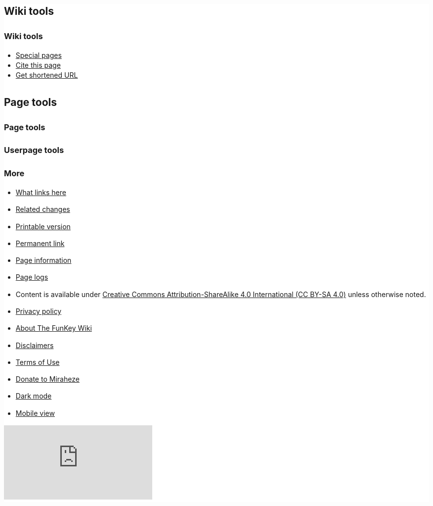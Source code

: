 ## Wiki tools

### Wiki tools

* [Special pages](/wiki/Special:SpecialPages "A list of all special pages [q]")
* [Cite this page](/w/index.php?title=Special:CiteThisPage&page=Keymu&id=20900&wpFormIdentifier=titleform "Information on how to cite this page")
* [Get shortened URL](/w/index.php?title=Special:UrlShortener&url=https%3A%2F%2Fwiki.funkey-project.com%2Fwiki%2FKeymu)

## Page tools

### Page tools

### Userpage tools

### More

* [What links here](/wiki/Special:WhatLinksHere/Keymu "A list of all wiki pages that link here [j]")
* [Related changes](/wiki/Special:RecentChangesLinked/Keymu "Recent changes in pages linked from this page [k]")
* [Printable version](javascript:print(); "Printable version of this page [p]")
* [Permanent link](/w/index.php?title=Keymu&oldid=20900 "Permanent link to this revision of the page")
* [Page information](/w/index.php?title=Keymu&action=info "More information about this page")
* [Page logs](/w/index.php?title=Special:Log&page=Keymu)

* Content is available under [Creative Commons Attribution-ShareAlike 4.0 International (CC BY-SA 4.0)](https://creativecommons.org/licenses/by-sa/4.0/) unless otherwise noted.

* [Privacy policy](https://meta.miraheze.org/wiki/Privacy_Policy "m:Privacy Policy")
* [About The FunKey Wiki](/wiki/The_FunKey_Wiki:About "The FunKey Wiki:About")
* [Disclaimers](/wiki/The_FunKey_Wiki:General_disclaimer "The FunKey Wiki:General disclaimer")
* [Terms of Use](https://meta.miraheze.org/wiki/Terms_of_Use "m:Terms of Use")
* [Donate to Miraheze](https://meta.miraheze.org/wiki/Donate "m:Donate")
* [Dark mode](#)
* [Mobile view](https://wiki.funkey-project.com/w/index.php?title=Keymu&mobileaction=toggle_view_mobile)

![](https://matomo.miraheze.org/matomo.php?idsite=6355&rec=1&action_name=Keymu)
